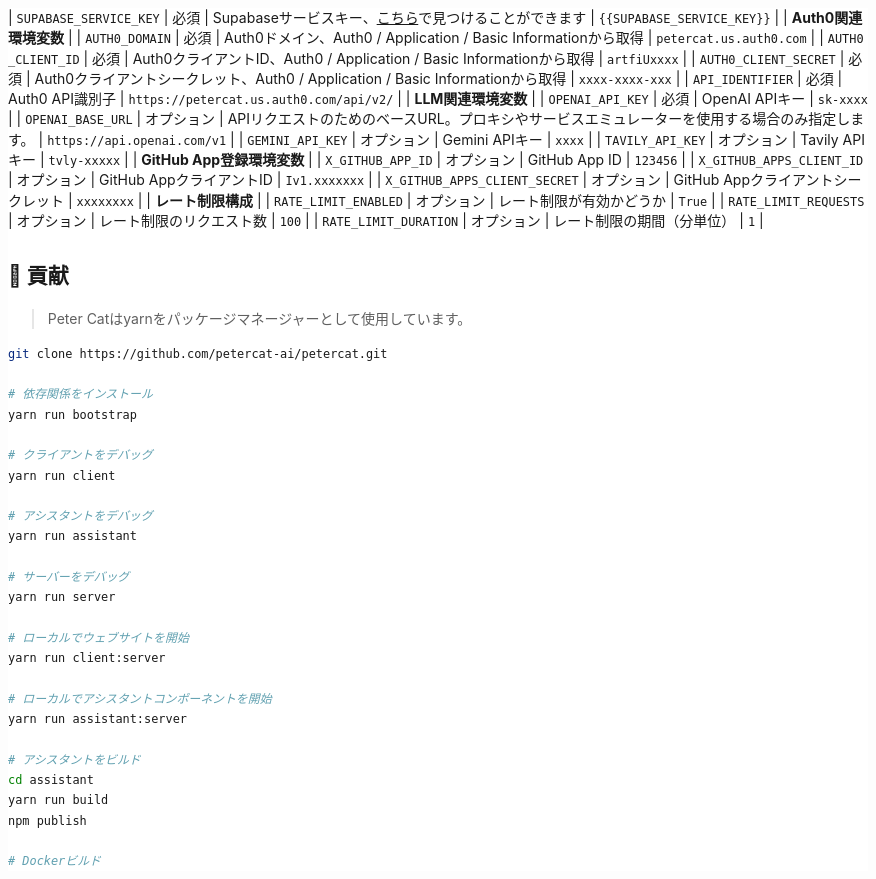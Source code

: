 | `SUPABASE_SERVICE_KEY`     | 必須                                   | Supabaseサービスキー、[こちら](https://supabase.com/dashboard/project/_/settings/database)で見つけることができます | `{{SUPABASE_SERVICE_KEY}}`                  |
| **Auth0関連環境変数**                                 |
| `AUTH0_DOMAIN`             | 必須                                   | Auth0ドメイン、Auth0 / Application / Basic Informationから取得 | `petercat.us.auth0.com`                     |
| `AUTH0_CLIENT_ID`          | 必須                                   | Auth0クライアントID、Auth0 / Application / Basic Informationから取得 | `artfiUxxxx`                                |
| `AUTH0_CLIENT_SECRET`      | 必須                                   | Auth0クライアントシークレット、Auth0 / Application / Basic Informationから取得 | `xxxx-xxxx-xxx`                             |
| `API_IDENTIFIER`           | 必須                                   | Auth0 API識別子                           | `https://petercat.us.auth0.com/api/v2/`     |
| **LLM関連環境変数**                                   |
| `OPENAI_API_KEY`           | 必須                                   | OpenAI APIキー                                 | `sk-xxxx`                                   |
| `OPENAI_BASE_URL`          | オプション                  | APIリクエストのためのベースURL。プロキシやサービスエミュレーターを使用する場合のみ指定します。       | `https://api.openai.com/v1`       |
| `GEMINI_API_KEY`           | オプション                                   | Gemini APIキー                                 | `xxxx`                                      |
| `TAVILY_API_KEY`           | オプション                                   | Tavily APIキー                                 | `tvly-xxxxx`                                |
| **GitHub App登録環境変数**                       |
| `X_GITHUB_APP_ID`          | オプション                                   | GitHub App ID                                  | `123456`                                    |
| `X_GITHUB_APPS_CLIENT_ID`  | オプション                                   | GitHub AppクライアントID                           | `Iv1.xxxxxxx`                               |
| `X_GITHUB_APPS_CLIENT_SECRET` | オプション                               | GitHub Appクライアントシークレット                       | `xxxxxxxx`                                  |
| **レート制限構成**                                         |
| `RATE_LIMIT_ENABLED`       | オプション                                   | レート制限が有効かどうか               | `True`                                      |
| `RATE_LIMIT_REQUESTS`      | オプション                                   | レート制限のリクエスト数           | `100`                                       |
| `RATE_LIMIT_DURATION`      | オプション                                   | レート制限の期間（分単位）        | `1`                                         |

## 🤝 貢献

> Peter Catはyarnをパッケージマネージャーとして使用しています。

```bash
git clone https://github.com/petercat-ai/petercat.git

# 依存関係をインストール
yarn run bootstrap

# クライアントをデバッグ
yarn run client

# アシスタントをデバッグ
yarn run assistant

# サーバーをデバッグ
yarn run server

# ローカルでウェブサイトを開始
yarn run client:server

# ローカルでアシスタントコンポーネントを開始
yarn run assistant:server

# アシスタントをビルド
cd assistant
yarn run build
npm publish

# Dockerビルド
```